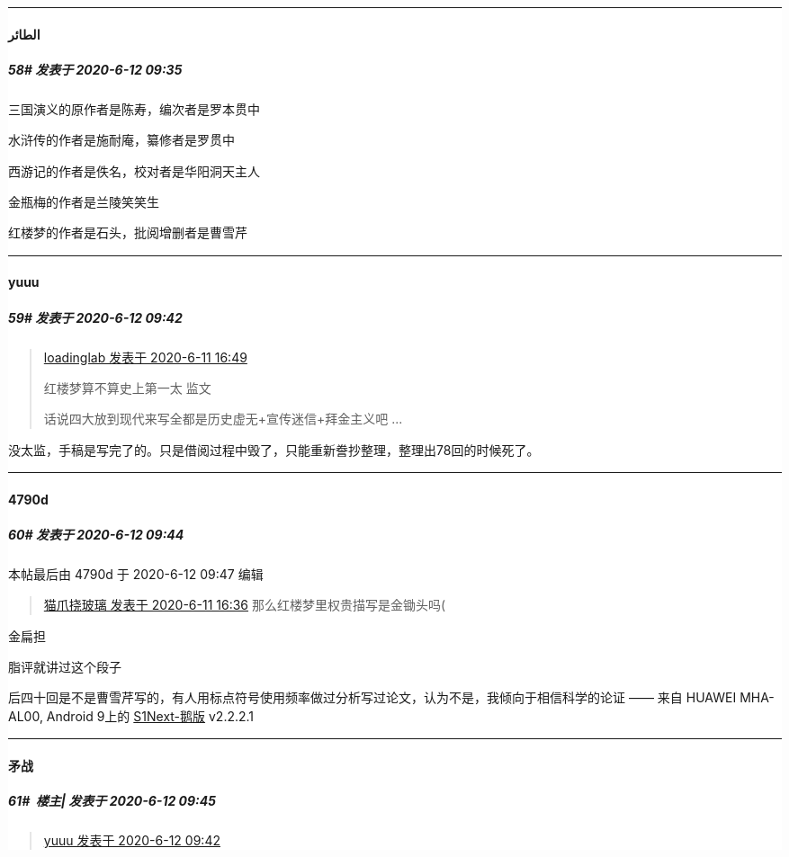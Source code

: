 
-----

####  الطائر  
##### 58#       发表于 2020-6-12 09:35


三国演义的原作者是陈寿，编次者是罗本贯中

水浒传的作者是施耐庵，纂修者是罗贯中

西游记的作者是佚名，校对者是华阳洞天主人

金瓶梅的作者是兰陵笑笑生

红楼梦的作者是石头，批阅增删者是曹雪芹


-----

####  yuuu  
##### 59#       发表于 2020-6-12 09:42


<blockquote><a href="httphttps://bbs.saraba1st.com/2b/forum.php?mod=redirect&amp;goto=findpost&amp;pid=47764478&amp;ptid=1941055" target="_blank">loadinglab 发表于 2020-6-11 16:49</a>

红楼梦算不算史上第一太 监文

话说四大放到现代来写全都是历史虚无+宣传迷信+拜金主义吧 ...</blockquote>
没太监，手稿是写完了的。只是借阅过程中毁了，只能重新誊抄整理，整理出78回的时候死了。


-----

####  4790d  
##### 60#       发表于 2020-6-12 09:44


 本帖最后由 4790d 于 2020-6-12 09:47 编辑 
<blockquote><a href="httphttps://bbs.saraba1st.com/2b/forum.php?mod=redirect&amp;goto=findpost&amp;pid=47764287&amp;ptid=1941055" target="_blank">猫爪挠玻璃 发表于 2020-6-11 16:36</a>
那么红楼梦里权贵描写是金锄头吗(</blockquote>
金扁担

脂评就讲过这个段子

后四十回是不是曹雪芹写的，有人用标点符号使用频率做过分析写过论文，认为不是，我倾向于相信科学的论证
—— 来自 HUAWEI MHA-AL00, Android 9上的 [S1Next-鹅版](https://github.com/ykrank/S1-Next/releases) v2.2.2.1


-----

####  矛战  
##### 61#         楼主| 发表于 2020-6-12 09:45


<blockquote><a href="httphttps://bbs.saraba1st.com/2b/forum.php?mod=redirect&amp;goto=findpost&amp;pid=47774197&amp;ptid=1941055" target="_blank">yuuu 发表于 2020-6-12 09:42</a>
